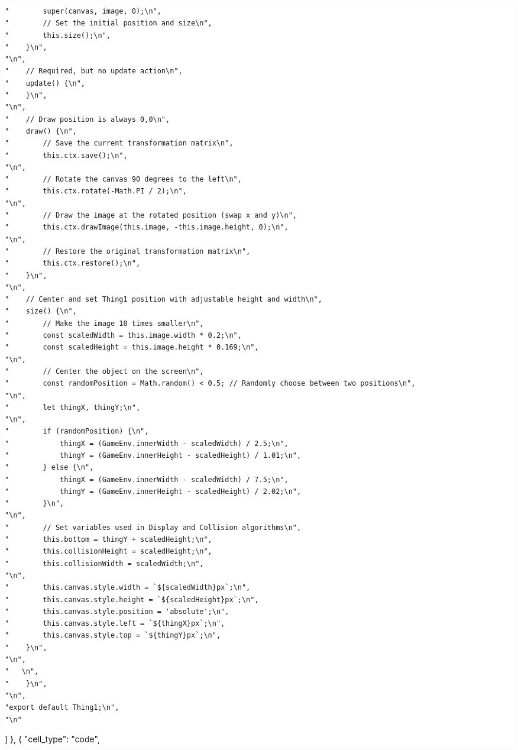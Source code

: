     "        super(canvas, image, 0);\n",
    "        // Set the initial position and size\n",
    "        this.size();\n",
    "    }\n",
    "\n",
    "    // Required, but no update action\n",
    "    update() {\n",
    "    }\n",
    "\n",
    "    // Draw position is always 0,0\n",
    "    draw() {\n",
    "        // Save the current transformation matrix\n",
    "        this.ctx.save();\n",
    "\n",
    "        // Rotate the canvas 90 degrees to the left\n",
    "        this.ctx.rotate(-Math.PI / 2);\n",
    "\n",
    "        // Draw the image at the rotated position (swap x and y)\n",
    "        this.ctx.drawImage(this.image, -this.image.height, 0);\n",
    "\n",
    "        // Restore the original transformation matrix\n",
    "        this.ctx.restore();\n",
    "    }\n",
    "\n",
    "    // Center and set Thing1 position with adjustable height and width\n",
    "    size() {\n",
    "        // Make the image 10 times smaller\n",
    "        const scaledWidth = this.image.width * 0.2;\n",
    "        const scaledHeight = this.image.height * 0.169;\n",
    "\n",
    "        // Center the object on the screen\n",
    "        const randomPosition = Math.random() < 0.5; // Randomly choose between two positions\n",
    "\n",
    "        let thingX, thingY;\n",
    "\n",
    "        if (randomPosition) {\n",
    "            thingX = (GameEnv.innerWidth - scaledWidth) / 2.5;\n",
    "            thingY = (GameEnv.innerHeight - scaledHeight) / 1.01;\n",
    "        } else {\n",
    "            thingX = (GameEnv.innerWidth - scaledWidth) / 7.5;\n",
    "            thingY = (GameEnv.innerHeight - scaledHeight) / 2.02;\n",
    "        }\n",
    "\n",
    "        // Set variables used in Display and Collision algorithms\n",
    "        this.bottom = thingY + scaledHeight;\n",
    "        this.collisionHeight = scaledHeight;\n",
    "        this.collisionWidth = scaledWidth;\n",
    "\n",
    "        this.canvas.style.width = `${scaledWidth}px`;\n",
    "        this.canvas.style.height = `${scaledHeight}px`;\n",
    "        this.canvas.style.position = 'absolute';\n",
    "        this.canvas.style.left = `${thingX}px`;\n",
    "        this.canvas.style.top = `${thingY}px`;\n",
    "    }\n",
    "\n",
    "   \n",
    "    }\n",
    "\n",
    "export default Thing1;\n",
    "\n"
   ]
  },
  {
   "cell_type": "code",